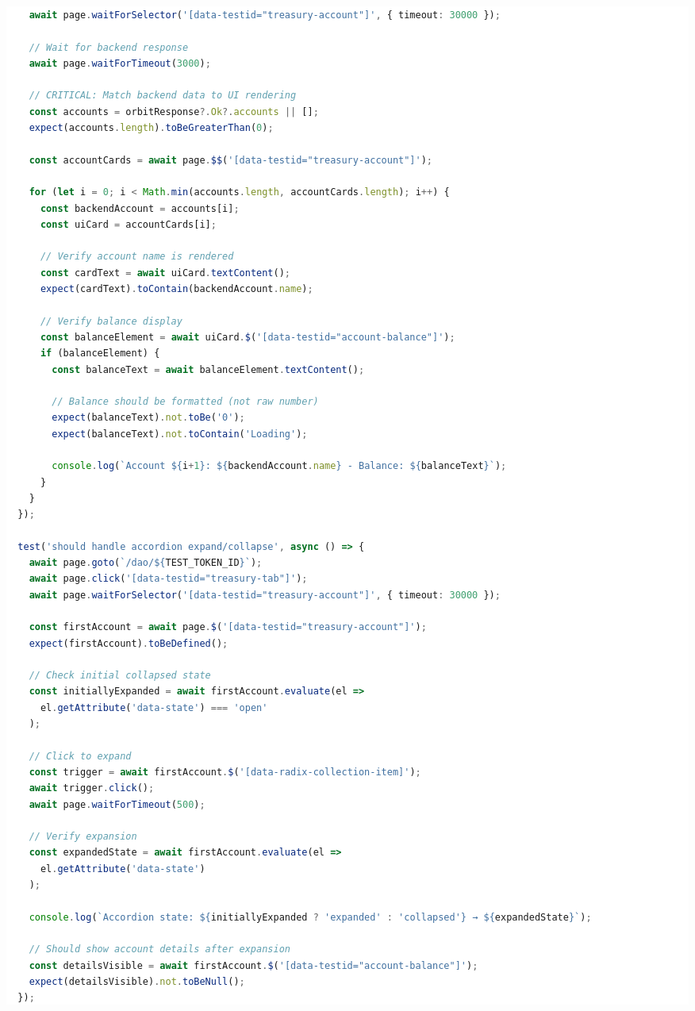 ```typescript
    await page.waitForSelector('[data-testid="treasury-account"]', { timeout: 30000 });

    // Wait for backend response
    await page.waitForTimeout(3000);

    // CRITICAL: Match backend data to UI rendering
    const accounts = orbitResponse?.Ok?.accounts || [];
    expect(accounts.length).toBeGreaterThan(0);

    const accountCards = await page.$$('[data-testid="treasury-account"]');

    for (let i = 0; i < Math.min(accounts.length, accountCards.length); i++) {
      const backendAccount = accounts[i];
      const uiCard = accountCards[i];

      // Verify account name is rendered
      const cardText = await uiCard.textContent();
      expect(cardText).toContain(backendAccount.name);

      // Verify balance display
      const balanceElement = await uiCard.$('[data-testid="account-balance"]');
      if (balanceElement) {
        const balanceText = await balanceElement.textContent();
        
        // Balance should be formatted (not raw number)
        expect(balanceText).not.toBe('0');
        expect(balanceText).not.toContain('Loading');
        
        console.log(`Account ${i+1}: ${backendAccount.name} - Balance: ${balanceText}`);
      }
    }
  });

  test('should handle accordion expand/collapse', async () => {
    await page.goto(`/dao/${TEST_TOKEN_ID}`);
    await page.click('[data-testid="treasury-tab"]');
    await page.waitForSelector('[data-testid="treasury-account"]', { timeout: 30000 });

    const firstAccount = await page.$('[data-testid="treasury-account"]');
    expect(firstAccount).toBeDefined();

    // Check initial collapsed state
    const initiallyExpanded = await firstAccount.evaluate(el => 
      el.getAttribute('data-state') === 'open'
    );

    // Click to expand
    const trigger = await firstAccount.$('[data-radix-collection-item]');
    await trigger.click();
    await page.waitForTimeout(500);

    // Verify expansion
    const expandedState = await firstAccount.evaluate(el => 
      el.getAttribute('data-state')
    );
    
    console.log(`Accordion state: ${initiallyExpanded ? 'expanded' : 'collapsed'} → ${expandedState}`);
    
    // Should show account details after expansion
    const detailsVisible = await firstAccount.$('[data-testid="account-balance"]');
    expect(detailsVisible).not.toBeNull();
  });
```